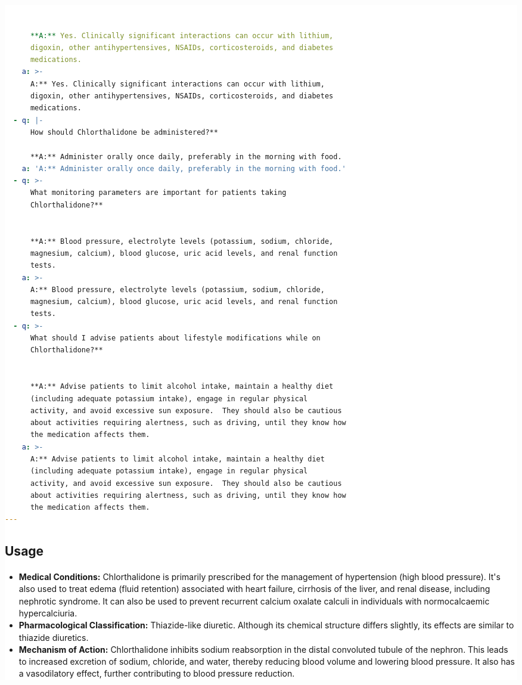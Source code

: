 ```yaml


      **A:** Yes. Clinically significant interactions can occur with lithium,
      digoxin, other antihypertensives, NSAIDs, corticosteroids, and diabetes
      medications.
    a: >-
      A:** Yes. Clinically significant interactions can occur with lithium,
      digoxin, other antihypertensives, NSAIDs, corticosteroids, and diabetes
      medications.
  - q: |-
      How should Chlorthalidone be administered?**

      **A:** Administer orally once daily, preferably in the morning with food.
    a: 'A:** Administer orally once daily, preferably in the morning with food.'
  - q: >-
      What monitoring parameters are important for patients taking
      Chlorthalidone?**


      **A:** Blood pressure, electrolyte levels (potassium, sodium, chloride,
      magnesium, calcium), blood glucose, uric acid levels, and renal function
      tests.
    a: >-
      A:** Blood pressure, electrolyte levels (potassium, sodium, chloride,
      magnesium, calcium), blood glucose, uric acid levels, and renal function
      tests.
  - q: >-
      What should I advise patients about lifestyle modifications while on
      Chlorthalidone?**


      **A:** Advise patients to limit alcohol intake, maintain a healthy diet
      (including adequate potassium intake), engage in regular physical
      activity, and avoid excessive sun exposure.  They should also be cautious
      about activities requiring alertness, such as driving, until they know how
      the medication affects them.
    a: >-
      A:** Advise patients to limit alcohol intake, maintain a healthy diet
      (including adequate potassium intake), engage in regular physical
      activity, and avoid excessive sun exposure.  They should also be cautious
      about activities requiring alertness, such as driving, until they know how
      the medication affects them.
---
```

## **Usage**

- **Medical Conditions:** Chlorthalidone is primarily prescribed for the management of hypertension (high blood pressure). It's also used to treat edema (fluid retention) associated with heart failure, cirrhosis of the liver, and renal disease, including nephrotic syndrome.  It can also be used to prevent recurrent calcium oxalate calculi in individuals with normocalcaemic hypercalciuria.
- **Pharmacological Classification:** Thiazide-like diuretic.  Although its chemical structure differs slightly, its effects are similar to thiazide diuretics.
- **Mechanism of Action:** Chlorthalidone inhibits sodium reabsorption in the distal convoluted tubule of the nephron. This leads to increased excretion of sodium, chloride, and water, thereby reducing blood volume and lowering blood pressure. It also has a vasodilatory effect, further contributing to blood pressure reduction.

